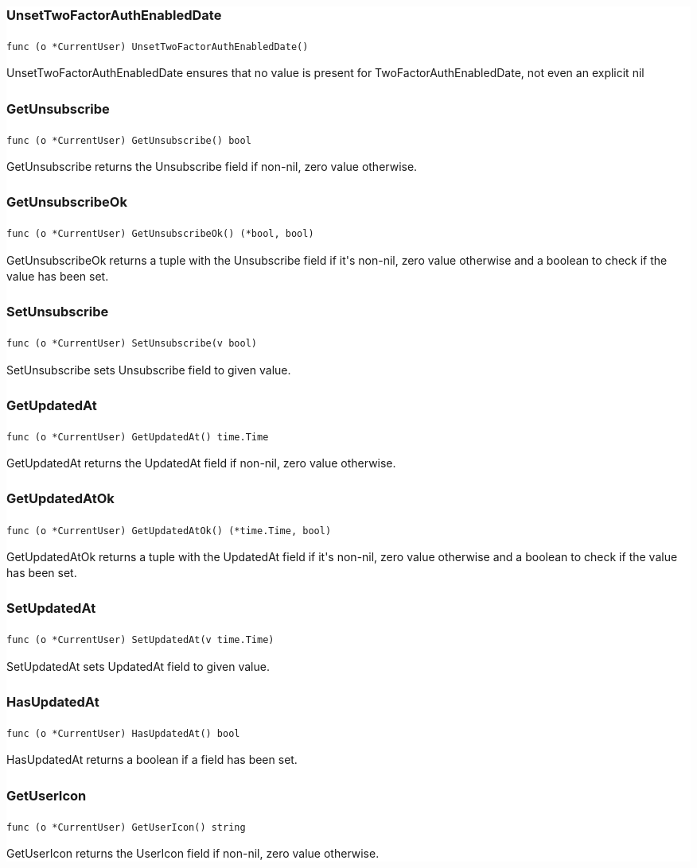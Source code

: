 ### UnsetTwoFactorAuthEnabledDate
`func (o *CurrentUser) UnsetTwoFactorAuthEnabledDate()`

UnsetTwoFactorAuthEnabledDate ensures that no value is present for TwoFactorAuthEnabledDate, not even an explicit nil
### GetUnsubscribe

`func (o *CurrentUser) GetUnsubscribe() bool`

GetUnsubscribe returns the Unsubscribe field if non-nil, zero value otherwise.

### GetUnsubscribeOk

`func (o *CurrentUser) GetUnsubscribeOk() (*bool, bool)`

GetUnsubscribeOk returns a tuple with the Unsubscribe field if it's non-nil, zero value otherwise
and a boolean to check if the value has been set.

### SetUnsubscribe

`func (o *CurrentUser) SetUnsubscribe(v bool)`

SetUnsubscribe sets Unsubscribe field to given value.


### GetUpdatedAt

`func (o *CurrentUser) GetUpdatedAt() time.Time`

GetUpdatedAt returns the UpdatedAt field if non-nil, zero value otherwise.

### GetUpdatedAtOk

`func (o *CurrentUser) GetUpdatedAtOk() (*time.Time, bool)`

GetUpdatedAtOk returns a tuple with the UpdatedAt field if it's non-nil, zero value otherwise
and a boolean to check if the value has been set.

### SetUpdatedAt

`func (o *CurrentUser) SetUpdatedAt(v time.Time)`

SetUpdatedAt sets UpdatedAt field to given value.

### HasUpdatedAt

`func (o *CurrentUser) HasUpdatedAt() bool`

HasUpdatedAt returns a boolean if a field has been set.

### GetUserIcon

`func (o *CurrentUser) GetUserIcon() string`

GetUserIcon returns the UserIcon field if non-nil, zero value otherwise.

